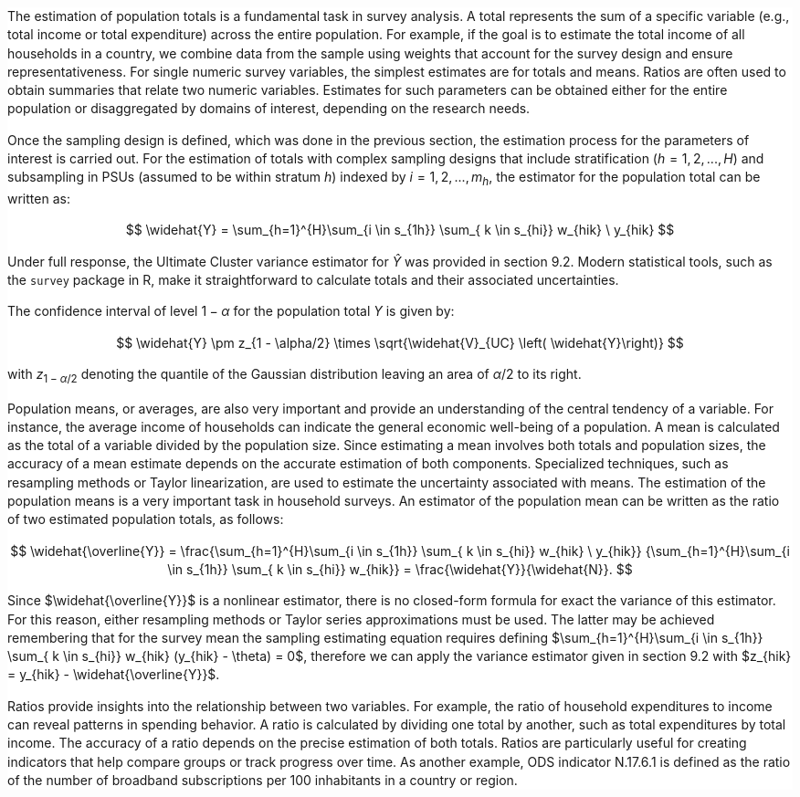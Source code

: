The estimation of population totals is a fundamental task in survey analysis. A total represents the sum of a specific variable (e.g., total income or total expenditure) across the entire population. For example, if the goal is to estimate the total income of all households in a country, we combine data from the sample using weights that account for the survey design and ensure representativeness. For single numeric survey variables, the simplest estimates are for totals and means. Ratios are often used to obtain summaries that relate two numeric variables. Estimates for such parameters can be obtained either for the entire population or disaggregated by domains of interest, depending on the research needs. 

Once the sampling design is defined, which was done in the previous section, the estimation process for the parameters of interest is carried out. For the estimation of totals with complex sampling designs that include stratification $\left(h=1,2,...,H\right)$ and subsampling in PSUs (assumed to be within stratum $h$) indexed by $i=1,2,...,m_h$, the estimator for the population total can be written as:

$$
\widehat{Y} = \sum_{h=1}^{H}\sum_{i \in s_{1h}} \sum_{ k \in s_{hi}} w_{hik} \ y_{hik}
$$

Under full response, the Ultimate Cluster variance estimator for $\widehat{Y}$ was provided in section 9.2. Modern statistical tools, such as the `survey` package in R, make it straightforward to calculate totals and their associated uncertainties.

The confidence interval of level $1 - \alpha$ for the population total $Y$ is given by:

$$
\widehat{Y} \pm z_{1 - \alpha/2} \times \sqrt{\widehat{V}_{UC} \left( \widehat{Y}\right)}
$$

with $z_{1 - \alpha/2}$ denoting the quantile of the Gaussian distribution leaving an area of ${\alpha/2}$ to its right.

Population means, or averages, are also very important and provide an understanding of the central tendency of a variable. For instance, the average income of households can indicate the general economic well-being of a population. A mean is calculated as the total of a variable divided by the population size. Since estimating a mean involves both totals and population sizes, the accuracy of a mean estimate depends on the accurate estimation of both components. Specialized techniques, such as resampling methods or Taylor linearization, are used to estimate the uncertainty associated with means. The estimation of the population means is a very important task in household surveys. An estimator of the population mean can be written as the ratio of two estimated population totals, as follows:

$$
\widehat{\overline{Y}} = \frac{\sum_{h=1}^{H}\sum_{i \in s_{1h}} \sum_{ k \in s_{hi}} w_{hik} \ y_{hik}} {\sum_{h=1}^{H}\sum_{i \in s_{1h}} \sum_{ k \in s_{hi}} w_{hik}} = \frac{\widehat{Y}}{\widehat{N}}.
$$

Since $\widehat{\overline{Y}}$ is a nonlinear estimator, there is no closed-form formula for exact the variance of this estimator. For this reason, either resampling methods or Taylor series approximations must be used. The latter may be achieved remembering that for the survey mean the sampling estimating equation requires defining $\sum_{h=1}^{H}\sum_{i \in s_{1h}} \sum_{ k \in s_{hi}} w_{hik} (y_{hik} - \theta) = 0$, therefore we can apply the variance estimator given in section 9.2 with $z_{hik} = y_{hik} - \widehat{\overline{Y}}$.

Ratios provide insights into the relationship between two variables. For example, the ratio of household expenditures to income can reveal patterns in spending behavior. A ratio is calculated by dividing one total by another, such as total expenditures by total income. The accuracy of a ratio depends on the precise estimation of both totals. Ratios are particularly useful for creating indicators that help compare groups or track progress over time. As another example, ODS indicator N.17.6.1 is defined as the ratio of the number of broadband subscriptions per 100 inhabitants in a country or region. 
